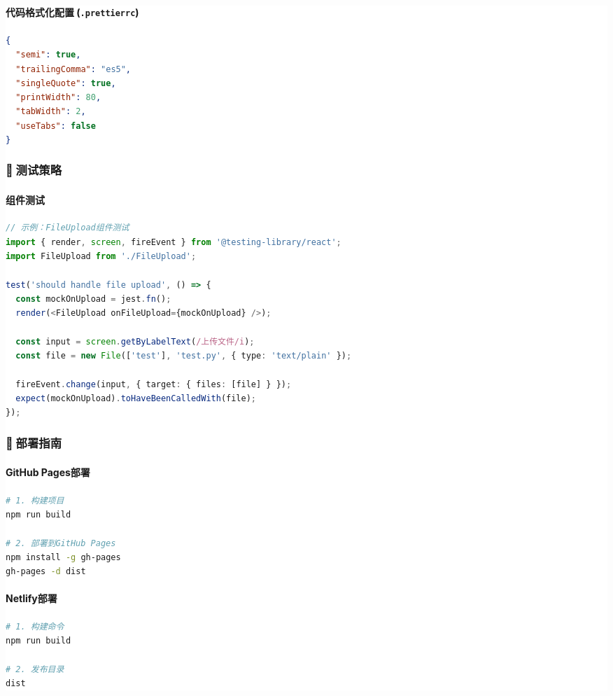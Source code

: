 #### 代码格式化配置 (`.prettierrc`)
```json
{
  "semi": true,
  "trailingComma": "es5",
  "singleQuote": true,
  "printWidth": 80,
  "tabWidth": 2,
  "useTabs": false
}
```

### 🧪 测试策略

#### 组件测试
```typescript
// 示例：FileUpload组件测试
import { render, screen, fireEvent } from '@testing-library/react';
import FileUpload from './FileUpload';

test('should handle file upload', () => {
  const mockOnUpload = jest.fn();
  render(<FileUpload onFileUpload={mockOnUpload} />);
  
  const input = screen.getByLabelText(/上传文件/i);
  const file = new File(['test'], 'test.py', { type: 'text/plain' });
  
  fireEvent.change(input, { target: { files: [file] } });
  expect(mockOnUpload).toHaveBeenCalledWith(file);
});
```

### 🚀 部署指南

#### GitHub Pages部署
```bash
# 1. 构建项目
npm run build

# 2. 部署到GitHub Pages
npm install -g gh-pages
gh-pages -d dist
```

#### Netlify部署
```bash
# 1. 构建命令
npm run build

# 2. 发布目录
dist
```
